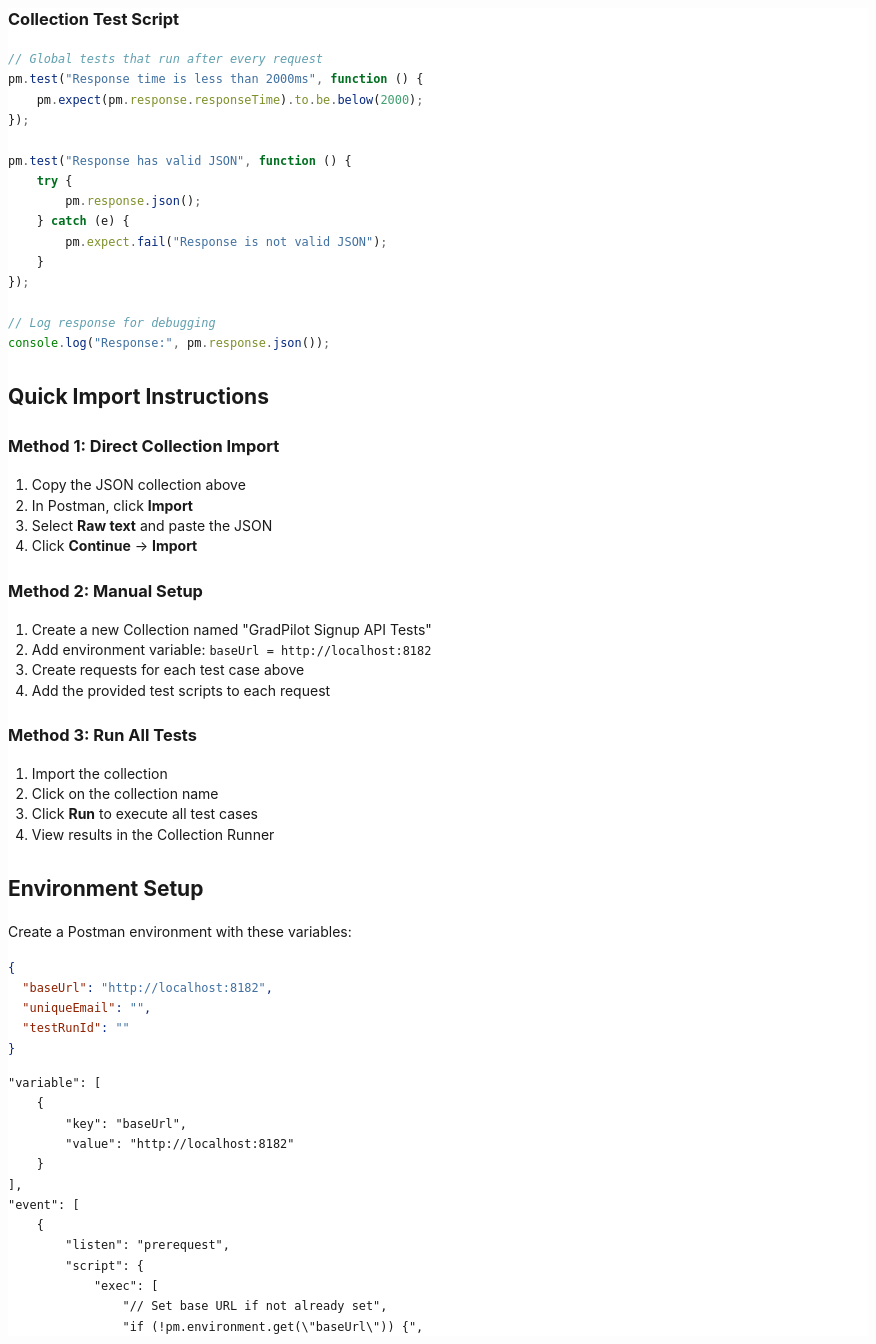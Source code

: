 ### Collection Test Script
```javascript
// Global tests that run after every request
pm.test("Response time is less than 2000ms", function () {
    pm.expect(pm.response.responseTime).to.be.below(2000);
});

pm.test("Response has valid JSON", function () {
    try {
        pm.response.json();
    } catch (e) {
        pm.expect.fail("Response is not valid JSON");
    }
});

// Log response for debugging
console.log("Response:", pm.response.json());
```

## Quick Import Instructions

### Method 1: Direct Collection Import
1. Copy the JSON collection above
2. In Postman, click **Import** 
3. Select **Raw text** and paste the JSON
4. Click **Continue** → **Import**

### Method 2: Manual Setup
1. Create a new Collection named "GradPilot Signup API Tests"
2. Add environment variable: `baseUrl = http://localhost:8182`
3. Create requests for each test case above
4. Add the provided test scripts to each request

### Method 3: Run All Tests
1. Import the collection
2. Click on the collection name
3. Click **Run** to execute all test cases
4. View results in the Collection Runner

## Environment Setup

Create a Postman environment with these variables:
```json
{
  "baseUrl": "http://localhost:8182",
  "uniqueEmail": "",
  "testRunId": ""
}
```
    "variable": [
        {
            "key": "baseUrl",
            "value": "http://localhost:8182"
        }
    ],
    "event": [
        {
            "listen": "prerequest",
            "script": {
                "exec": [
                    "// Set base URL if not already set",
                    "if (!pm.environment.get(\"baseUrl\")) {",